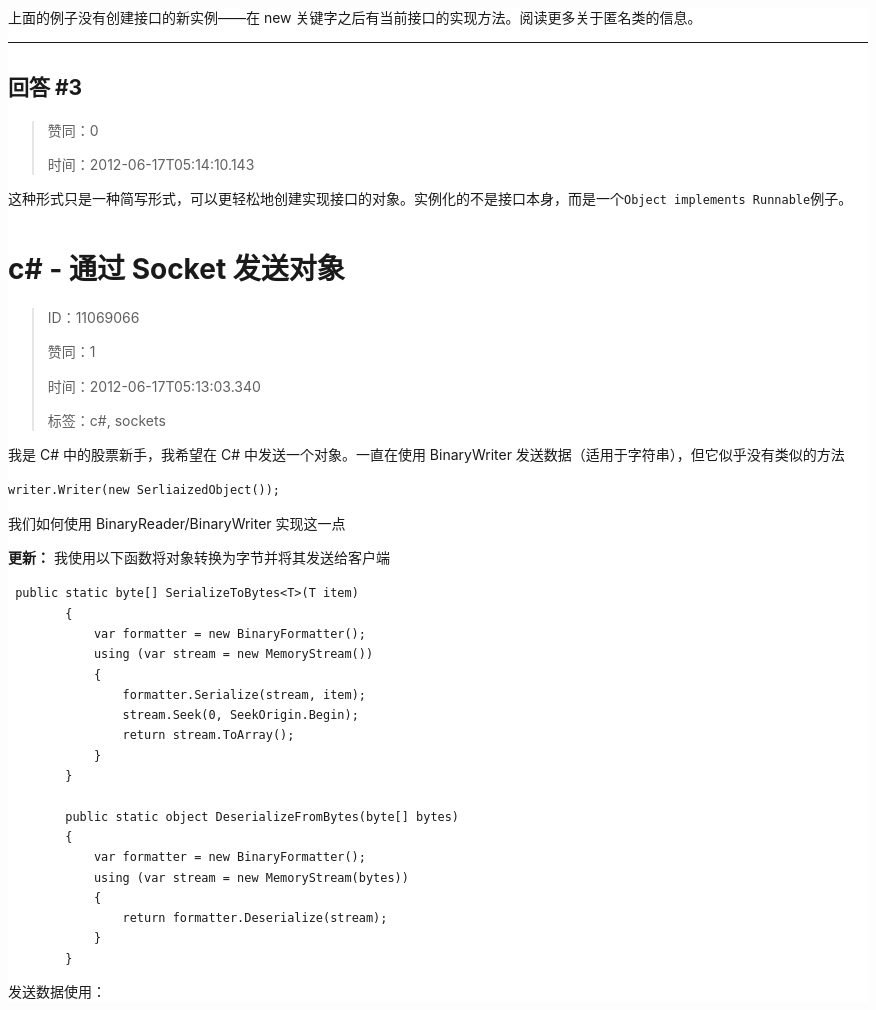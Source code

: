 上面的例子没有创建接口的新实例——在 new 关键字之后有当前接口的实现方法。阅读更多关于匿名类的信息。

* * *

## 回答 #3

> 赞同：0
> 
> 时间：2012-06-17T05:14:10.143

这种形式只是一种简写形式，可以更轻松地创建实现接口的对象。实例化的不是接口本身，而是一个`Object implements Runnable`例子。

# c# - 通过 Socket 发送对象

> ID：11069066
> 
> 赞同：1
> 
> 时间：2012-06-17T05:13:03.340
> 
> 标签：c#, sockets

我是 C# 中的股票新手，我希望在 C# 中发送一个对象。一直在使用 BinaryWriter 发送数据（适用于字符串），但它似乎没有类似的方法

```
writer.Writer(new SerliaizedObject()); 
```

我们如何使用 BinaryReader/BinaryWriter 实现这一点

**更新：** 我使用以下函数将对象转换为字节并将其发送给客户端

```
 public static byte[] SerializeToBytes<T>(T item)
        {
            var formatter = new BinaryFormatter();
            using (var stream = new MemoryStream())
            {
                formatter.Serialize(stream, item);
                stream.Seek(0, SeekOrigin.Begin);
                return stream.ToArray();
            }
        }

        public static object DeserializeFromBytes(byte[] bytes)
        {
            var formatter = new BinaryFormatter();
            using (var stream = new MemoryStream(bytes))
            {
                return formatter.Deserialize(stream);
            }
        } 
```

发送数据使用：
